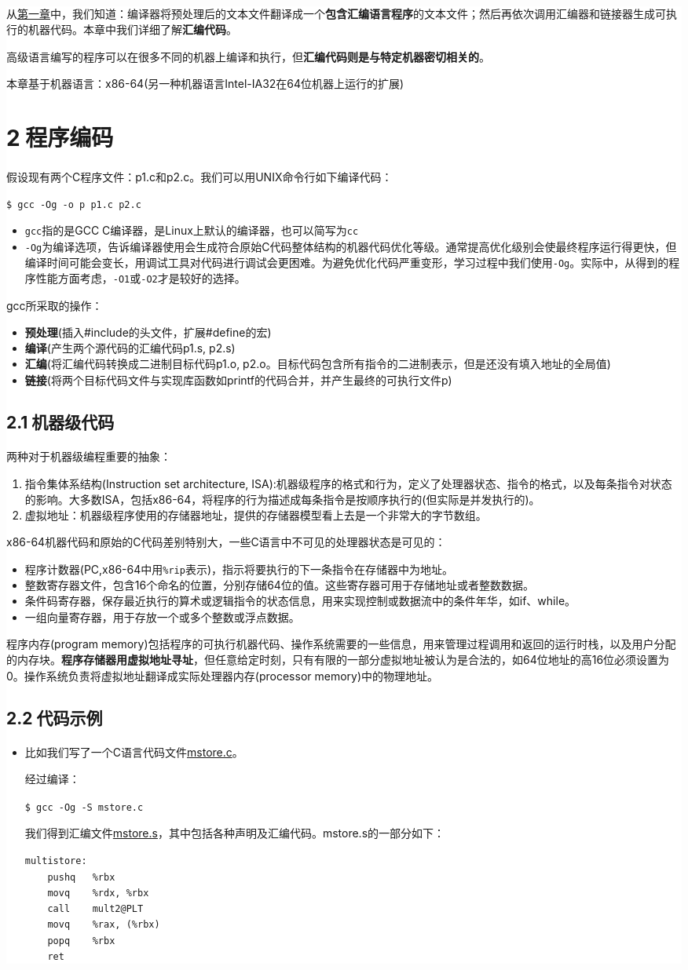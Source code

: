 从[第一章](01_计算机系统漫游.md#2-程序被其他程序翻译成不同的格式)中，我们知道：编译器将预处理后的文本文件翻译成一个**包含汇编语言程序**的文本文件；然后再依次调用汇编器和链接器生成可执行的机器代码。本章中我们详细了解**汇编代码**。

高级语言编写的程序可以在很多不同的机器上编译和执行，但**汇编代码则是与特定机器密切相关的**。

本章基于机器语言：x86-64(另一种机器语言Intel-IA32在64位机器上运行的扩展)

# 2 程序编码
假设现有两个C程序文件：p1.c和p2.c。我们可以用UNIX命令行如下编译代码：
```shell
$ gcc -Og -o p p1.c p2.c
```
- ```gcc```指的是GCC C编译器，是Linux上默认的编译器，也可以简写为```cc```
- ```-Og```为编译选项，告诉编译器使用会生成符合原始C代码整体结构的机器代码优化等级。通常提高优化级别会使最终程序运行得更快，但编译时间可能会变长，用调试工具对代码进行调试会更困难。为避免优化代码严重变形，学习过程中我们使用```-Og```。实际中，从得到的程序性能方面考虑，```-O1```或```-O2```才是较好的选择。

gcc所采取的操作：
- **预处理**(插入#include的头文件，扩展#define的宏)
- **编译**(产生两个源代码的汇编代码p1.s, p2.s)
- **汇编**(将汇编代码转换成二进制目标代码p1.o, p2.o。目标代码包含所有指令的二进制表示，但是还没有填入地址的全局值)
- **链接**(将两个目标代码文件与实现库函数如printf的代码合并，并产生最终的可执行文件p)

## 2.1 机器级代码
两种对于机器级编程重要的抽象：
1. 指令集体系结构(Instruction set architecture, ISA):机器级程序的格式和行为，定义了处理器状态、指令的格式，以及每条指令对状态的影响。大多数ISA，包括x86-64，将程序的行为描述成每条指令是按顺序执行的(但实际是并发执行的)。
2. 虚拟地址：机器级程序使用的存储器地址，提供的存储器模型看上去是一个非常大的字节数组。

x86-64机器代码和原始的C代码差别特别大，一些C语言中不可见的处理器状态是可见的：
- 程序计数器(PC,x86-64中用```%rip```表示)，指示将要执行的下一条指令在存储器中为地址。
- 整数寄存器文件，包含16个命名的位置，分别存储64位的值。这些寄存器可用于存储地址或者整数数据。
- 条件码寄存器，保存最近执行的算术或逻辑指令的状态信息，用来实现控制或数据流中的条件年华，如if、while。
- 一组向量寄存器，用于存放一个或多个整数或浮点数据。

程序内存(program memory)包括程序的可执行机器代码、操作系统需要的一些信息，用来管理过程调用和返回的运行时栈，以及用户分配的内存块。**程序存储器用虚拟地址寻址**，但任意给定时刻，只有有限的一部分虚拟地址被认为是合法的，如64位地址的高16位必须设置为0。操作系统负责将虚拟地址翻译成实际处理器内存(processor memory)中的物理地址。

## 2.2 代码示例
- 比如我们写了一个C语言代码文件[mstore.c](src/03/mstore.c)。

	经过编译：
	```shell
	$ gcc -Og -S mstore.c
	```
	我们得到汇编文件[mstore.s](src/03/mstore.s)，其中包括各种声明及汇编代码。mstore.s的一部分如下：

	```
	multistore:
		pushq	%rbx
		movq	%rdx, %rbx
		call	mult2@PLT
		movq	%rax, (%rbx)
		popq	%rbx
		ret
	```
